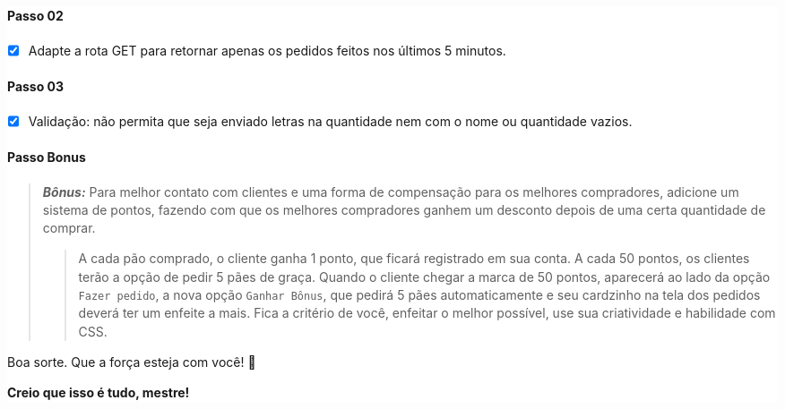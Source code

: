 #### Passo 02
* [x] Adapte a rota GET para retornar apenas os pedidos feitos nos últimos 5 minutos.

#### Passo 03
* [x] Validação: não permita que seja enviado letras na quantidade nem com o nome ou quantidade vazios. 

#### Passo Bonus  
>_**Bônus:**_
Para melhor contato com clientes e uma forma de compensação para os melhores compradores, adicione um sistema de pontos, fazendo com que os melhores compradores ganhem um desconto depois de uma certa quantidade de comprar.
>>A cada pão comprado, o cliente ganha 1 ponto, que ficará registrado em sua conta.
>>A cada 50 pontos, os clientes terão a opção de pedir 5 pães de graça.
>Quando o cliente chegar a marca de 50 pontos, aparecerá ao lado da opção `Fazer pedido`, a nova opção `Ganhar Bônus`, que pedirá 5 pães automaticamente e seu cardzinho na tela dos pedidos deverá ter um enfeite a mais. Fica a critério de você, enfeitar o melhor possível, use sua criatividade e habilidade com CSS.


Boa sorte. Que a força esteja com você! :green_heart:

**Creio que isso é tudo, mestre!**  
